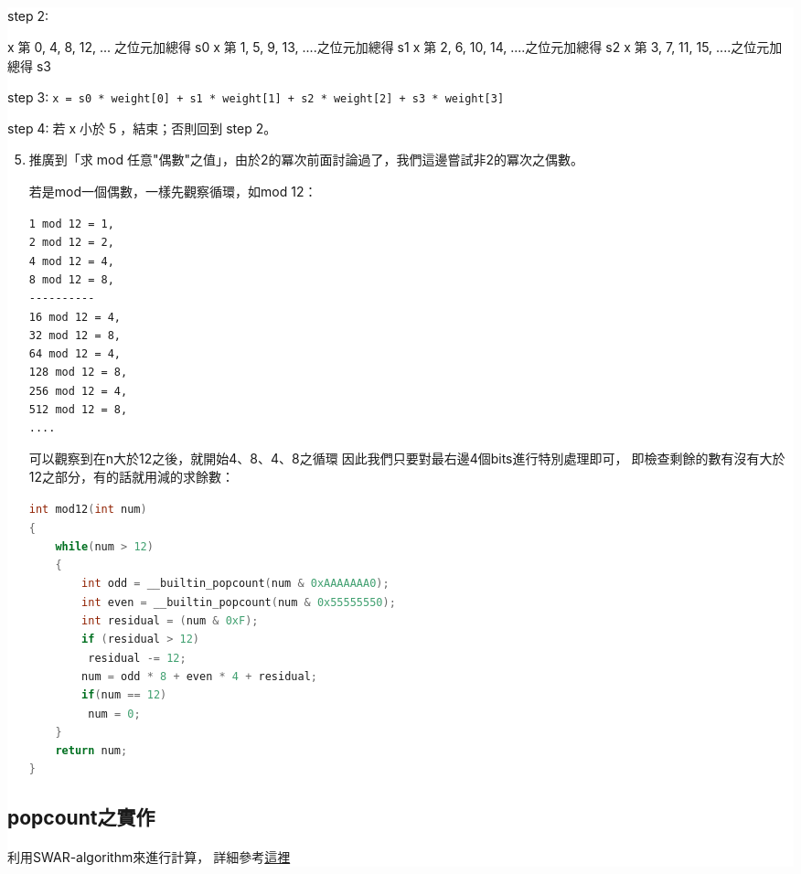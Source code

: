    step 2:
   
   x 第 0, 4, 8, 12, ... 之位元加總得 s0
   x 第 1, 5, 9, 13, ....之位元加總得 s1 
   x 第 2, 6, 10, 14, ....之位元加總得 s2
   x 第 3, 7, 11, 15, ....之位元加總得 s3
   
   step 3:
   ```x = s0 * weight[0] + s1 * weight[1] + s2 * weight[2] + s3 * weight[3]```
   
   step 4:
   若 x 小於 5 ，結束；否則回到 step 2。
   
5. 推廣到「求 mod 任意"偶數"之值」，由於2的冪次前面討論過了，我們這邊嘗試非2的冪次之偶數。
   
   若是mod一個偶數，一樣先觀察循環，如mod 12：
   ```
   1 mod 12 = 1,
   2 mod 12 = 2,
   4 mod 12 = 4,
   8 mod 12 = 8,
   ----------
   16 mod 12 = 4,
   32 mod 12 = 8,
   64 mod 12 = 4,
   128 mod 12 = 8,
   256 mod 12 = 4,
   512 mod 12 = 8,
   ....
   ```   
   可以觀察到在n大於12之後，就開始4、8、4、8之循環
   因此我們只要對最右邊4個bits進行特別處理即可，
   即檢查剩餘的數有沒有大於12之部分，有的話就用減的求餘數：
   ```c
   int mod12(int num)
   {
	   while(num > 12)
	   {
		   int odd = __builtin_popcount(num & 0xAAAAAAA0);
		   int even = __builtin_popcount(num & 0x55555550);
		   int residual = (num & 0xF);
		   if (residual > 12)
		   	residual -= 12;
		   num = odd * 8 + even * 4 + residual;
		   if(num == 12)
		   	num = 0;
	   }
	   return num;
   }
   ```
   
## popcount之實作
利用SWAR-algorithm來進行計算，
詳細參考[這裡](http://ponder.work/2020/08/01/variable-precision-SWAR-algorithm/)
